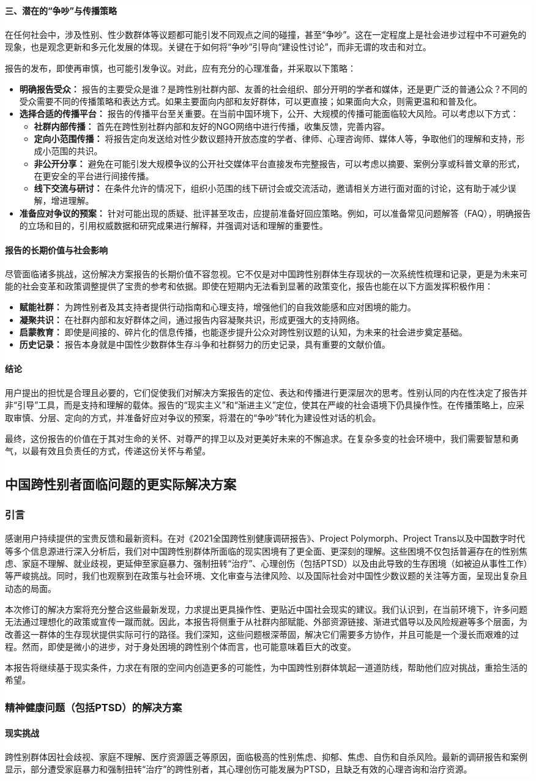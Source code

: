 #### 三、潜在的“争吵”与传播策略

在任何社会中，涉及性别、性少数群体等议题都可能引发不同观点之间的碰撞，甚至“争吵”。这在一定程度上是社会进步过程中不可避免的现象，也是观念更新和多元化发展的体现。关键在于如何将“争吵”引导向“建设性讨论”，而非无谓的攻击和对立。

报告的发布，即使再审慎，也可能引发争议。对此，应有充分的心理准备，并采取以下策略：

*   **明确报告受众：** 报告的主要受众是谁？是跨性别社群内部、友善的社会组织、部分开明的学者和媒体，还是更广泛的普通公众？不同的受众需要不同的传播策略和表达方式。如果主要面向内部和友好群体，可以更直接；如果面向大众，则需更温和和普及化。
*   **选择合适的传播平台：** 报告的传播平台至关重要。在当前中国环境下，公开、大规模的传播可能面临较大风险。可以考虑以下方式：
    *   **社群内部传播：** 首先在跨性别社群内部和友好的NGO网络中进行传播，收集反馈，完善内容。
    *   **定向小范围传播：** 将报告定向发送给对性少数议题持开放态度的学者、律师、心理咨询师、媒体人等，争取他们的理解和支持，形成小范围的共识。
    *   **非公开分享：** 避免在可能引发大规模争议的公开社交媒体平台直接发布完整报告，可以考虑以摘要、案例分享或科普文章的形式，在更安全的平台进行间接传播。
    *   **线下交流与研讨：** 在条件允许的情况下，组织小范围的线下研讨会或交流活动，邀请相关方进行面对面的讨论，这有助于减少误解，增进理解。
*   **准备应对争议的预案：** 针对可能出现的质疑、批评甚至攻击，应提前准备好回应策略。例如，可以准备常见问题解答（FAQ），明确报告的立场和目的，引用权威数据和研究成果进行解释，并强调对话和理解的重要性。

#### 报告的长期价值与社会影响

尽管面临诸多挑战，这份解决方案报告的长期价值不容忽视。它不仅是对中国跨性别群体生存现状的一次系统性梳理和记录，更是为未来可能的社会变革和政策调整提供了宝贵的参考和依据。即使在短期内无法看到显著的政策变化，报告也能在以下方面发挥积极作用：

*   **赋能社群：** 为跨性别者及其支持者提供行动指南和心理支持，增强他们的自我效能感和应对困境的能力。
*   **凝聚共识：** 在社群内部和友好群体之间，通过报告内容凝聚共识，形成更强大的支持网络。
*   **启蒙教育：** 即使是间接的、碎片化的信息传播，也能逐步提升公众对跨性别议题的认知，为未来的社会进步奠定基础。
*   **历史记录：** 报告本身就是中国性少数群体生存斗争和社群努力的历史记录，具有重要的文献价值。

#### 结论

用户提出的担忧是合理且必要的，它们促使我们对解决方案报告的定位、表达和传播进行更深层次的思考。性别认同的内在性决定了报告并非“引导”工具，而是支持和理解的载体。报告的“现实主义”和“渐进主义”定位，使其在严峻的社会语境下仍具操作性。在传播策略上，应采取审慎、分层、定向的方式，并准备好应对争议的预案，将潜在的“争吵”转化为建设性对话的机会。

最终，这份报告的价值在于其对生命的关怀、对尊严的捍卫以及对更美好未来的不懈追求。在复杂多变的社会环境中，我们需要智慧和勇气，以最有效且负责任的方式，传递这份关怀与希望。

## 中国跨性别者面临问题的更实际解决方案

### 引言

感谢用户持续提供的宝贵反馈和最新资料。在对《2021全国跨性别健康调研报告》、Project Polymorph、Project Trans以及中国数字时代等多个信息源进行深入分析后，我们对中国跨性别群体所面临的现实困境有了更全面、更深刻的理解。这些困境不仅包括普遍存在的性别焦虑、家庭不理解、就业歧视，更延伸至家庭暴力、强制扭转“治疗”、心理创伤（包括PTSD）以及由此导致的生存困境（如被迫从事性工作）等严峻挑战。同时，我们也观察到在政策与社会环境、文化审查与法律风险、以及国际社会对中国性少数议题的关注等方面，呈现出复杂且动态的局面。

本次修订的解决方案将充分整合这些最新发现，力求提出更具操作性、更贴近中国社会现实的建议。我们认识到，在当前环境下，许多问题无法通过理想化的政策或宣传一蹴而就。因此，本报告将侧重于从社群内部赋能、外部资源链接、渐进式倡导以及风险规避等多个层面，为改善这一群体的生存现状提供实际可行的路径。我们深知，这些问题根深蒂固，解决它们需要多方协作，并且可能是一个漫长而艰难的过程。然而，即使是微小的进步，对于身处困境的跨性别个体而言，也可能意味着巨大的改变。

本报告将继续基于现实条件，力求在有限的空间内创造更多的可能性，为中国跨性别群体筑起一道道防线，帮助他们应对挑战，重拾生活的希望。




### 精神健康问题（包括PTSD）的解决方案

#### 现实挑战

跨性别群体因社会歧视、家庭不理解、医疗资源匮乏等原因，面临极高的性别焦虑、抑郁、焦虑、自伤和自杀风险。最新的调研报告和案例显示，部分遭受家庭暴力和强制扭转“治疗”的跨性别者，其心理创伤可能发展为PTSD，且缺乏有效的心理咨询和治疗资源。
